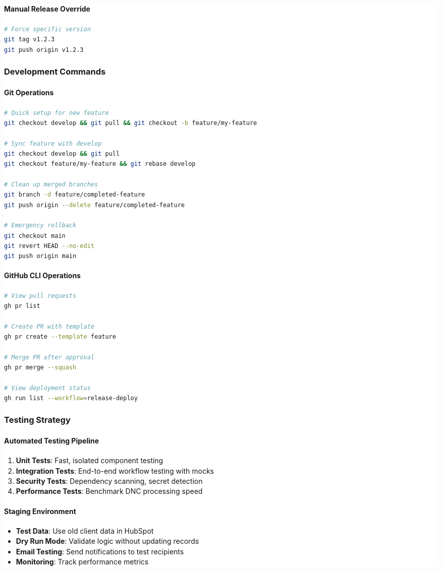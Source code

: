 #### Manual Release Override
```bash
# Force specific version
git tag v1.2.3
git push origin v1.2.3
```

### Development Commands

#### Git Operations
```bash
# Quick setup for new feature
git checkout develop && git pull && git checkout -b feature/my-feature

# Sync feature with develop
git checkout develop && git pull
git checkout feature/my-feature && git rebase develop

# Clean up merged branches
git branch -d feature/completed-feature
git push origin --delete feature/completed-feature

# Emergency rollback
git checkout main
git revert HEAD --no-edit
git push origin main
```

#### GitHub CLI Operations
```bash
# View pull requests
gh pr list

# Create PR with template
gh pr create --template feature

# Merge PR after approval
gh pr merge --squash

# View deployment status
gh run list --workflow=release-deploy
```

### Testing Strategy

#### Automated Testing Pipeline
1. **Unit Tests**: Fast, isolated component testing
2. **Integration Tests**: End-to-end workflow testing with mocks
3. **Security Tests**: Dependency scanning, secret detection
4. **Performance Tests**: Benchmark DNC processing speed

#### Staging Environment
- **Test Data**: Use old client data in HubSpot
- **Dry Run Mode**: Validate logic without updating records
- **Email Testing**: Send notifications to test recipients
- **Monitoring**: Track performance metrics

